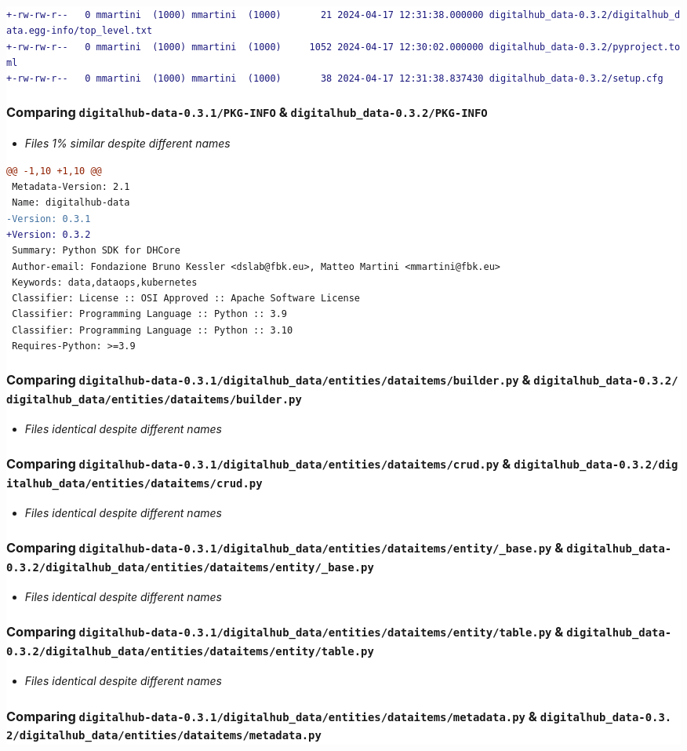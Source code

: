 ```diff
+-rw-rw-r--   0 mmartini  (1000) mmartini  (1000)       21 2024-04-17 12:31:38.000000 digitalhub_data-0.3.2/digitalhub_data.egg-info/top_level.txt
+-rw-rw-r--   0 mmartini  (1000) mmartini  (1000)     1052 2024-04-17 12:30:02.000000 digitalhub_data-0.3.2/pyproject.toml
+-rw-rw-r--   0 mmartini  (1000) mmartini  (1000)       38 2024-04-17 12:31:38.837430 digitalhub_data-0.3.2/setup.cfg
```

### Comparing `digitalhub-data-0.3.1/PKG-INFO` & `digitalhub_data-0.3.2/PKG-INFO`

 * *Files 1% similar despite different names*

```diff
@@ -1,10 +1,10 @@
 Metadata-Version: 2.1
 Name: digitalhub-data
-Version: 0.3.1
+Version: 0.3.2
 Summary: Python SDK for DHCore
 Author-email: Fondazione Bruno Kessler <dslab@fbk.eu>, Matteo Martini <mmartini@fbk.eu>
 Keywords: data,dataops,kubernetes
 Classifier: License :: OSI Approved :: Apache Software License
 Classifier: Programming Language :: Python :: 3.9
 Classifier: Programming Language :: Python :: 3.10
 Requires-Python: >=3.9
```

### Comparing `digitalhub-data-0.3.1/digitalhub_data/entities/dataitems/builder.py` & `digitalhub_data-0.3.2/digitalhub_data/entities/dataitems/builder.py`

 * *Files identical despite different names*

### Comparing `digitalhub-data-0.3.1/digitalhub_data/entities/dataitems/crud.py` & `digitalhub_data-0.3.2/digitalhub_data/entities/dataitems/crud.py`

 * *Files identical despite different names*

### Comparing `digitalhub-data-0.3.1/digitalhub_data/entities/dataitems/entity/_base.py` & `digitalhub_data-0.3.2/digitalhub_data/entities/dataitems/entity/_base.py`

 * *Files identical despite different names*

### Comparing `digitalhub-data-0.3.1/digitalhub_data/entities/dataitems/entity/table.py` & `digitalhub_data-0.3.2/digitalhub_data/entities/dataitems/entity/table.py`

 * *Files identical despite different names*

### Comparing `digitalhub-data-0.3.1/digitalhub_data/entities/dataitems/metadata.py` & `digitalhub_data-0.3.2/digitalhub_data/entities/dataitems/metadata.py`
